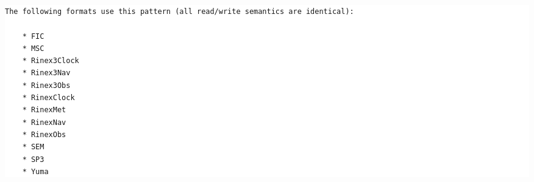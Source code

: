 	The following formats use this pattern (all read/write semantics are identical):

		* FIC
		* MSC
		* Rinex3Clock
		* Rinex3Nav
		* Rinex3Obs
		* RinexClock
		* RinexMet
		* RinexNav
		* RinexObs
		* SEM
		* SP3
		* Yuma
